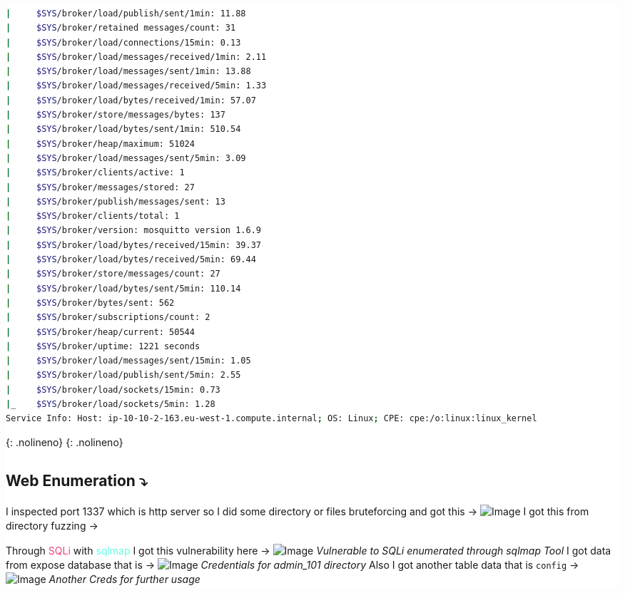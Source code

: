 ```bash
|     $SYS/broker/load/publish/sent/1min: 11.88
|     $SYS/broker/retained messages/count: 31
|     $SYS/broker/load/connections/15min: 0.13
|     $SYS/broker/load/messages/received/1min: 2.11
|     $SYS/broker/load/messages/sent/1min: 13.88
|     $SYS/broker/load/messages/received/5min: 1.33
|     $SYS/broker/load/bytes/received/1min: 57.07
|     $SYS/broker/store/messages/bytes: 137
|     $SYS/broker/load/bytes/sent/1min: 510.54
|     $SYS/broker/heap/maximum: 51024
|     $SYS/broker/load/messages/sent/5min: 3.09
|     $SYS/broker/clients/active: 1
|     $SYS/broker/messages/stored: 27
|     $SYS/broker/publish/messages/sent: 13
|     $SYS/broker/clients/total: 1
|     $SYS/broker/version: mosquitto version 1.6.9
|     $SYS/broker/load/bytes/received/15min: 39.37
|     $SYS/broker/load/bytes/received/5min: 69.44
|     $SYS/broker/store/messages/count: 27
|     $SYS/broker/load/bytes/sent/5min: 110.14
|     $SYS/broker/bytes/sent: 562
|     $SYS/broker/subscriptions/count: 2
|     $SYS/broker/heap/current: 50544
|     $SYS/broker/uptime: 1221 seconds
|     $SYS/broker/load/messages/sent/15min: 1.05
|     $SYS/broker/load/publish/sent/5min: 2.55
|     $SYS/broker/load/sockets/15min: 0.73
|_    $SYS/broker/load/sockets/5min: 1.28
Service Info: Host: ip-10-10-2-163.eu-west-1.compute.internal; OS: Linux; CPE: cpe:/o:linux:linux_kernel
```
{: .nolineno}
{: .nolineno}
## Web Enumeration ⤵️
I inspected port 1337 which is http server so I did some directory or files bruteforcing and got this ->
![Image](Pasted%20image%2020240221121425.png)
I got this from directory fuzzing ->

Through <span style="color:#f04276">SQLi</span> with <span style="color:#61ffe5">sqlmap</span> I got this vulnerability here ->
![Image](Pasted%20image%2020240220233850.png)
_Vulnerable to SQLi enumerated through sqlmap Tool_
I got data from expose database that is ->
![Image](Pasted%20image%2020240221114006.png)
_Credentials for admin_101 directory_
Also I got another table data that is `config` ->
![Image](Pasted%20image%2020240221114207.png)
_Another Creds for further usage_
